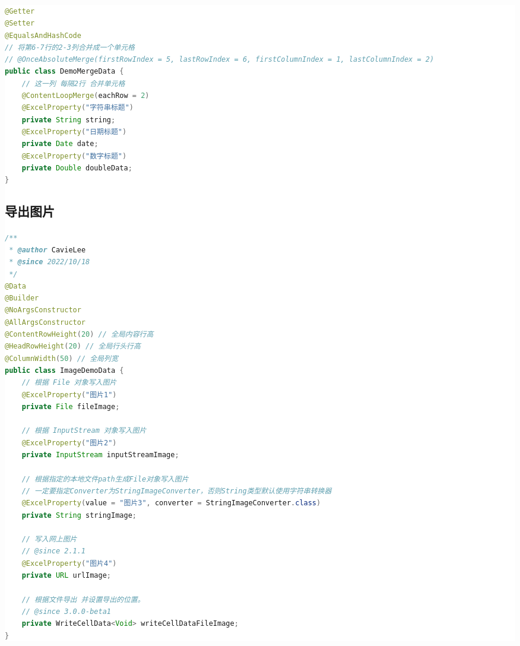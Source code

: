 ```java
@Getter
@Setter
@EqualsAndHashCode
// 将第6-7行的2-3列合并成一个单元格
// @OnceAbsoluteMerge(firstRowIndex = 5, lastRowIndex = 6, firstColumnIndex = 1, lastColumnIndex = 2)
public class DemoMergeData {
    // 这一列 每隔2行 合并单元格
    @ContentLoopMerge(eachRow = 2)
    @ExcelProperty("字符串标题")
    private String string;
    @ExcelProperty("日期标题")
    private Date date;
    @ExcelProperty("数字标题")
    private Double doubleData;
}
```



## 导出图片

```java
/**
 * @author CavieLee
 * @since 2022/10/18
 */
@Data
@Builder
@NoArgsConstructor
@AllArgsConstructor
@ContentRowHeight(20) // 全局内容行高
@HeadRowHeight(20) // 全局行头行高
@ColumnWidth(50) // 全局列宽
public class ImageDemoData {
    // 根据 File 对象写入图片
    @ExcelProperty("图片1")
    private File fileImage;

    // 根据 InputStream 对象写入图片
    @ExcelProperty("图片2")
    private InputStream inputStreamImage;

    // 根据指定的本地文件path生成File对象写入图片
    // 一定要指定Converter为StringImageConverter，否则String类型默认使用字符串转换器
    @ExcelProperty(value = "图片3", converter = StringImageConverter.class)
    private String stringImage;

    // 写入网上图片
    // @since 2.1.1
    @ExcelProperty("图片4")
    private URL urlImage;

    // 根据文件导出 并设置导出的位置。
    // @since 3.0.0-beta1
    private WriteCellData<Void> writeCellDataFileImage;
}
```
